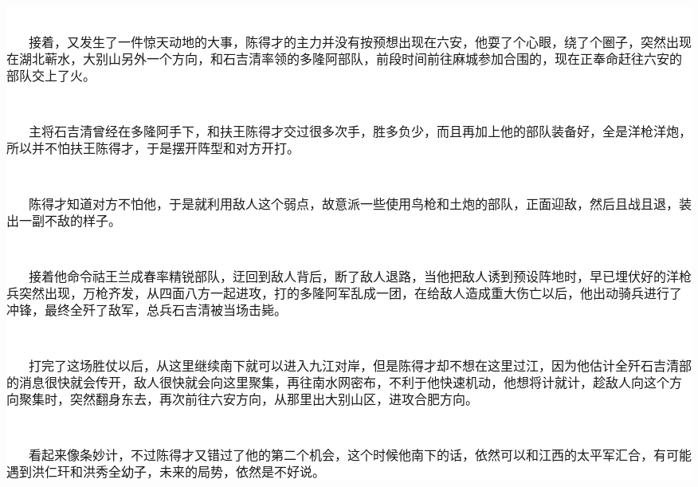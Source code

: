 </p>
<p style="text-indent: 2em;line-height: 1.5em;">
<span style="font-size: 16px;">
<br/>
</span>
</p>
<p style="text-indent: 2em;line-height: 1.5em;">
<span style="font-size: 16px;">
          接着，又发生了一件惊天动地的大事，陈得才的主力并没有按预想出现在六安，他耍了个心眼，绕了个圈子，突然出现在湖北蕲水，大别山另外一个方向，和石吉清率领的多隆阿部队，前段时间前往麻城参加合围的，现在正奉命赶往六安的部队交上了火。
         </span>
</p>
<p style="text-indent: 2em;line-height: 1.5em;">
<span style="font-size: 16px;">
<br/>
</span>
</p>
<p style="text-indent: 2em;line-height: 1.5em;">
<span style="font-size: 16px;">
          主将石吉清曾经在多隆阿手下，和扶王陈得才交过很多次手，胜多负少，而且再加上他的部队装备好，全是洋枪洋炮，所以并不怕扶王陈得才，于是摆开阵型和对方开打。
         </span>
</p>
<p style="text-indent: 2em;line-height: 1.5em;">
<span style="font-size: 16px;">
<br/>
</span>
</p>
<p style="text-indent: 2em;line-height: 1.5em;">
<span style="font-size: 16px;">
          陈得才知道对方不怕他，于是就利用敌人这个弱点，故意派一些使用鸟枪和土炮的部队，正面迎敌，然后且战且退，装出一副不敌的样子。
         </span>
</p>
<p style="text-indent: 2em;line-height: 1.5em;">
<span style="font-size: 16px;">
<br/>
</span>
</p>
<p style="text-indent: 2em;line-height: 1.5em;">
<span style="font-size: 16px;">
          接着他命令祜王兰成春率精锐部队，迂回到敌人背后，断了敌人退路，当他把敌人诱到预设阵地时，早已埋伏好的洋枪兵突然出现，万枪齐发，从四面八方一起进攻，打的多隆阿军乱成一团，在给敌人造成重大伤亡以后，他出动骑兵进行了冲锋，最终全歼了敌军，总兵石吉清被当场击毙。
         </span>
</p>
<p style="text-indent: 2em;line-height: 1.5em;">
<span style="font-size: 16px;">
<br/>
</span>
</p>
<p style="text-indent: 2em;line-height: 1.5em;">
<span style="font-size: 16px;">
          打完了这场胜仗以后，从这里继续南下就可以进入九江对岸，但是陈得才却不想在这里过江，因为他估计全歼石吉清部的消息很快就会传开，敌人很快就会向这里聚集，再往南水网密布，不利于他快速机动，他想将计就计，趁敌人向这个方向聚集时，突然翻身东去，再次前往六安方向，从那里出大别山区，进攻合肥方向。
         </span>
</p>
<p style="text-indent: 2em;line-height: 1.5em;">
<span style="font-size: 16px;">
<br/>
</span>
</p>
<p style="text-indent: 2em;line-height: 1.5em;">
<span style="font-size: 16px;">
          看起来像条妙计，不过陈得才又错过了他的第二个机会，这个时候他南下的话，依然可以和江西的太平军汇合，有可能遇到洪仁玕和洪秀全幼子，未来的局势，依然是不好说。
         </span>
</p>